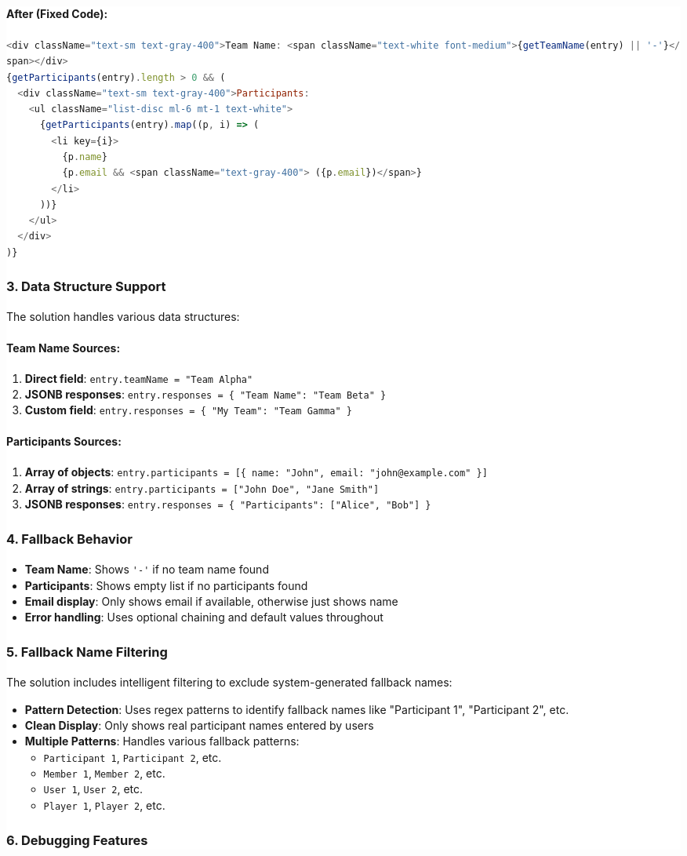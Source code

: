 #### After (Fixed Code):
```javascript
<div className="text-sm text-gray-400">Team Name: <span className="text-white font-medium">{getTeamName(entry) || '-'}</span></div>
{getParticipants(entry).length > 0 && (
  <div className="text-sm text-gray-400">Participants:
    <ul className="list-disc ml-6 mt-1 text-white">
      {getParticipants(entry).map((p, i) => (
        <li key={i}>
          {p.name}
          {p.email && <span className="text-gray-400"> ({p.email})</span>}
        </li>
      ))}
    </ul>
  </div>
)}
```

### 3. Data Structure Support

The solution handles various data structures:

#### Team Name Sources:
1. **Direct field**: `entry.teamName = "Team Alpha"`
2. **JSONB responses**: `entry.responses = { "Team Name": "Team Beta" }`
3. **Custom field**: `entry.responses = { "My Team": "Team Gamma" }`

#### Participants Sources:
1. **Array of objects**: `entry.participants = [{ name: "John", email: "john@example.com" }]`
2. **Array of strings**: `entry.participants = ["John Doe", "Jane Smith"]`
3. **JSONB responses**: `entry.responses = { "Participants": ["Alice", "Bob"] }`

### 4. Fallback Behavior

- **Team Name**: Shows `'-'` if no team name found
- **Participants**: Shows empty list if no participants found
- **Email display**: Only shows email if available, otherwise just shows name
- **Error handling**: Uses optional chaining and default values throughout

### 5. Fallback Name Filtering

The solution includes intelligent filtering to exclude system-generated fallback names:
- **Pattern Detection**: Uses regex patterns to identify fallback names like "Participant 1", "Participant 2", etc.
- **Clean Display**: Only shows real participant names entered by users
- **Multiple Patterns**: Handles various fallback patterns:
  - `Participant 1`, `Participant 2`, etc.
  - `Member 1`, `Member 2`, etc.
  - `User 1`, `User 2`, etc.
  - `Player 1`, `Player 2`, etc.

### 6. Debugging Features
